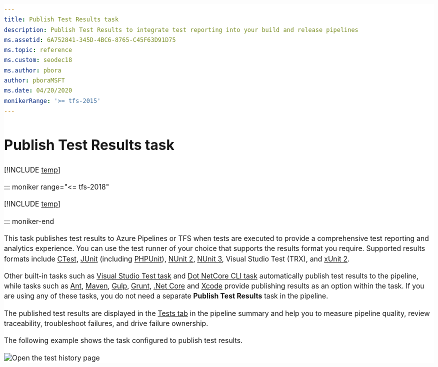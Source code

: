 ```yaml
---
title: Publish Test Results task
description: Publish Test Results to integrate test reporting into your build and release pipelines 
ms.assetid: 6A752841-345D-4BC6-8765-C45F63D91D75
ms.topic: reference
ms.custom: seodec18
ms.author: pbora
author: pboraMSFT
ms.date: 04/20/2020
monikerRange: '>= tfs-2015'
---
```


# Publish Test Results task

[!INCLUDE [temp](../../includes/version-tfs-2015-rtm.md)]

::: moniker range="<= tfs-2018"

[!INCLUDE [temp](../../includes/concept-rename-note.md)]

::: moniker-end

This task publishes test results to Azure Pipelines or TFS when tests are executed
to provide a comprehensive test reporting and analytics experience.
You can use the test runner of your choice that supports the results format
you require. Supported results formats include [CTest](https://cmake.org/cmake/help/latest/manual/ctest.1.html),
[JUnit](https://github.com/windyroad/JUnit-Schema/blob/master/JUnit.xsd)
(including [PHPUnit](https://phpunit.readthedocs.io/en/8.0/configuration.html#logging)),
[NUnit 2](https://nunit.org/documentation/), [NUnit 3](https://github.com/nunit/docs/wiki/Test-Result-XML-Format),
Visual Studio Test (TRX), and [xUnit 2](https://xunit.github.io/docs/format-xml-v2.html).

Other built-in tasks such as [Visual Studio Test task](vstest.md) and [Dot NetCore CLI task](../build/dotnet-core-cli.md) automatically publish
test results to the pipeline, while tasks such as [Ant](../build/ant.md), [Maven](../build/maven.md),
[Gulp](../build/gulp.md), [Grunt](../build/grunt.md), [.Net Core](../build/dotnet-core-cli.md) and [Xcode](../build/xcode.md)
provide publishing results as an option within the task.
If you are using any of these tasks, you do not need a separate **Publish Test Results** task in the pipeline.

The published test results are displayed in the [Tests tab](../../test/review-continuous-test-results-after-build.md)
in the pipeline summary and help you to measure pipeline quality, review traceability,
troubleshoot failures, and drive failure ownership.

The following example shows the task configured to publish test results.

![Open the test history page](media/publish-test-results.png)
